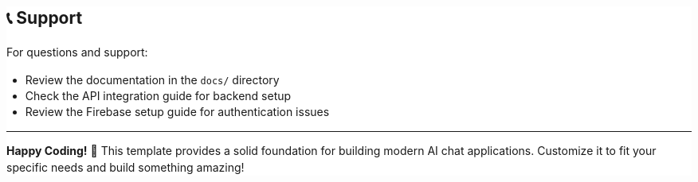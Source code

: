 ## 📞 Support

For questions and support:

- Review the documentation in the `docs/` directory
- Check the API integration guide for backend setup
- Review the Firebase setup guide for authentication issues

---

**Happy Coding!** 🚀 This template provides a solid foundation for building modern AI chat applications. Customize it to fit your specific needs and build something amazing!
